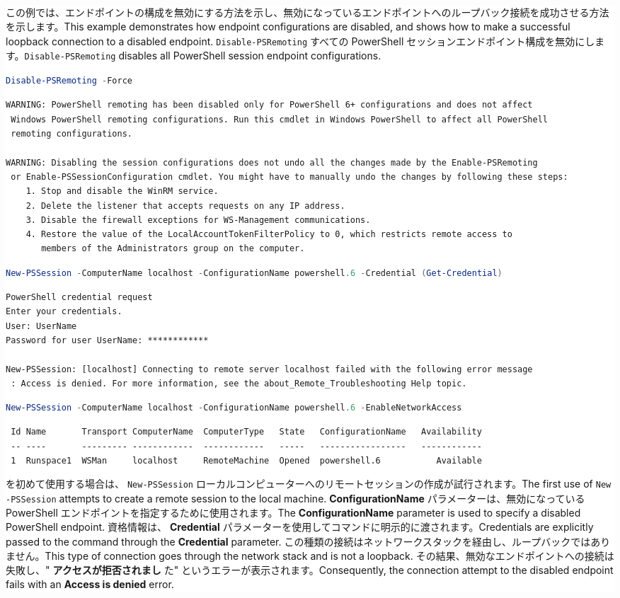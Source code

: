 <span data-ttu-id="620d3-146">この例では、エンドポイントの構成を無効にする方法を示し、無効になっているエンドポイントへのループバック接続を成功させる方法を示します。</span><span class="sxs-lookup"><span data-stu-id="620d3-146">This example demonstrates how endpoint configurations are disabled, and shows how to make a successful loopback connection to a disabled endpoint.</span></span> <span data-ttu-id="620d3-147">`Disable-PSRemoting` すべての PowerShell セッションエンドポイント構成を無効にします。</span><span class="sxs-lookup"><span data-stu-id="620d3-147">`Disable-PSRemoting` disables all PowerShell session endpoint configurations.</span></span>

```powershell
Disable-PSRemoting -Force
```

```Output
WARNING: PowerShell remoting has been disabled only for PowerShell 6+ configurations and does not affect
 Windows PowerShell remoting configurations. Run this cmdlet in Windows PowerShell to affect all PowerShell
 remoting configurations.

WARNING: Disabling the session configurations does not undo all the changes made by the Enable-PSRemoting
 or Enable-PSSessionConfiguration cmdlet. You might have to manually undo the changes by following these steps:
    1. Stop and disable the WinRM service.
    2. Delete the listener that accepts requests on any IP address.
    3. Disable the firewall exceptions for WS-Management communications.
    4. Restore the value of the LocalAccountTokenFilterPolicy to 0, which restricts remote access to
       members of the Administrators group on the computer.
```

```powershell
New-PSSession -ComputerName localhost -ConfigurationName powershell.6 -Credential (Get-Credential)
```

```Output
PowerShell credential request
Enter your credentials.
User: UserName
Password for user UserName: ************

New-PSSession: [localhost] Connecting to remote server localhost failed with the following error message
 : Access is denied. For more information, see the about_Remote_Troubleshooting Help topic.
```

```powershell
New-PSSession -ComputerName localhost -ConfigurationName powershell.6 -EnableNetworkAccess
```

```Output
 Id Name       Transport ComputerName  ComputerType   State   ConfigurationName   Availability
 -- ----       --------- ------------  ------------   -----   -----------------   ------------
 1  Runspace1  WSMan     localhost     RemoteMachine  Opened  powershell.6           Available
```

<span data-ttu-id="620d3-148">を初めて使用する場合は、 `New-PSSession` ローカルコンピューターへのリモートセッションの作成が試行されます。</span><span class="sxs-lookup"><span data-stu-id="620d3-148">The first use of `New-PSSession` attempts to create a remote session to the local machine.</span></span> <span data-ttu-id="620d3-149">**ConfigurationName** パラメーターは、無効になっている PowerShell エンドポイントを指定するために使用されます。</span><span class="sxs-lookup"><span data-stu-id="620d3-149">The **ConfigurationName** parameter is used to specify a disabled PowerShell endpoint.</span></span> <span data-ttu-id="620d3-150">資格情報は、 **Credential** パラメーターを使用してコマンドに明示的に渡されます。</span><span class="sxs-lookup"><span data-stu-id="620d3-150">Credentials are explicitly passed to the command through the **Credential** parameter.</span></span> <span data-ttu-id="620d3-151">この種類の接続はネットワークスタックを経由し、ループバックではありません。</span><span class="sxs-lookup"><span data-stu-id="620d3-151">This type of connection goes through the network stack and is not a loopback.</span></span> <span data-ttu-id="620d3-152">その結果、無効なエンドポイントへの接続は失敗し、" **アクセスが拒否されまし** た" というエラーが表示されます。</span><span class="sxs-lookup"><span data-stu-id="620d3-152">Consequently, the connection attempt to the disabled endpoint fails with an **Access is denied** error.</span></span>
